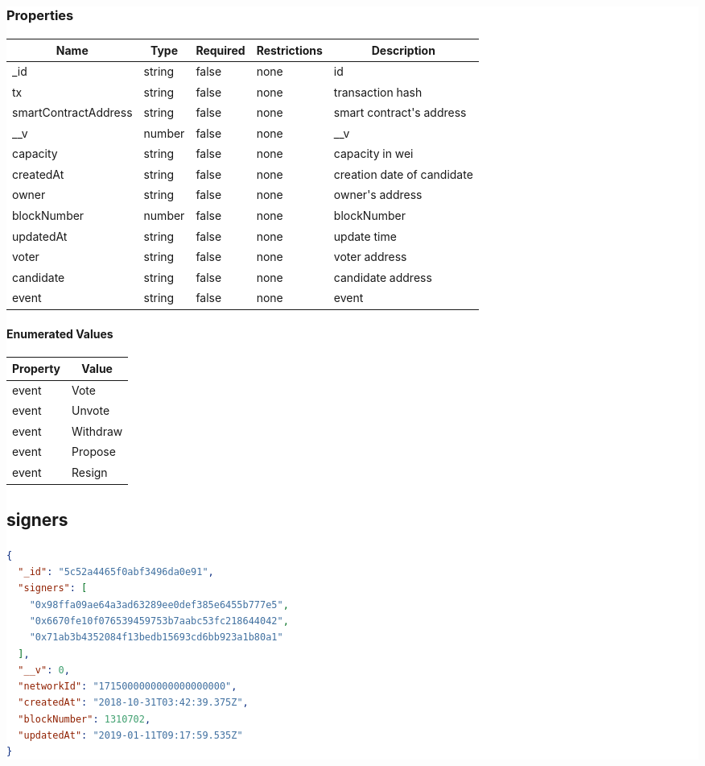 ### Properties

|Name|Type|Required|Restrictions|Description|
|---|---|---|---|---|
|_id|string|false|none|id|
|tx|string|false|none|transaction hash|
|smartContractAddress|string|false|none|smart contract's address|
|__v|number|false|none|__v|
|capacity|string|false|none|capacity in wei|
|createdAt|string|false|none|creation date of candidate|
|owner|string|false|none|owner's address|
|blockNumber|number|false|none|blockNumber|
|updatedAt|string|false|none|update time|
|voter|string|false|none|voter address|
|candidate|string|false|none|candidate address|
|event|string|false|none|event|

#### Enumerated Values

|Property|Value|
|---|---|
|event|Vote|
|event|Unvote|
|event|Withdraw|
|event|Propose|
|event|Resign|

<h2 id="tocS_signers">signers</h2>

<a id="schemasigners"></a>
<a id="schema_signers"></a>
<a id="tocSsigners"></a>
<a id="tocssigners"></a>

```json
{
  "_id": "5c52a4465f0abf3496da0e91",
  "signers": [
    "0x98ffa09ae64a3ad63289ee0def385e6455b777e5",
    "0x6670fe10f076539459753b7aabc53fc218644042",
    "0x71ab3b4352084f13bedb15693cd6bb923a1b80a1"
  ],
  "__v": 0,
  "networkId": "1715000000000000000000",
  "createdAt": "2018-10-31T03:42:39.375Z",
  "blockNumber": 1310702,
  "updatedAt": "2019-01-11T09:17:59.535Z"
}

```
